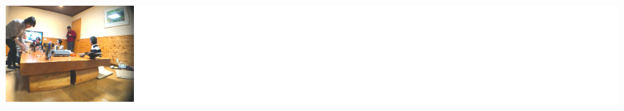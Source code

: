 <a href="20191208_113.JPG" data-lightbox="abc"><img src="20191208_113.JPG" alt="サンプル画像" width="180" /></a>